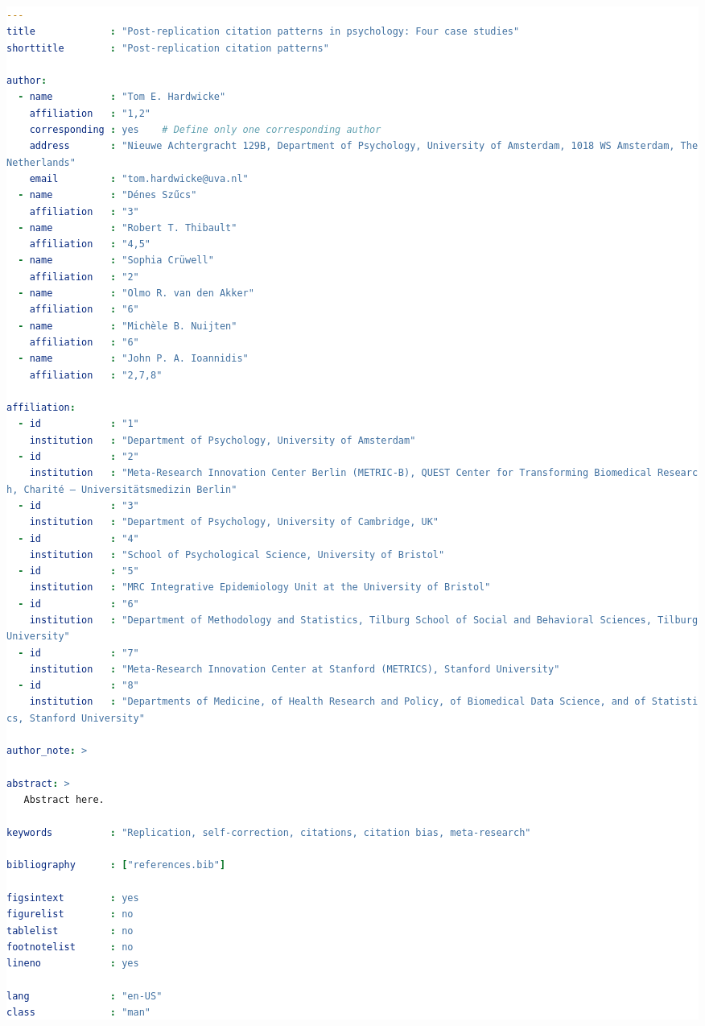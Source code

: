 ```yaml
---
title             : "Post-replication citation patterns in psychology: Four case studies"
shorttitle        : "Post-replication citation patterns"

author: 
  - name          : "Tom E. Hardwicke"
    affiliation   : "1,2"
    corresponding : yes    # Define only one corresponding author
    address       : "Nieuwe Achtergracht 129B, Department of Psychology, University of Amsterdam, 1018 WS Amsterdam, The Netherlands"
    email         : "tom.hardwicke@uva.nl"
  - name          : "Dénes Szűcs"
    affiliation   : "3"
  - name          : "Robert T. Thibault"
    affiliation   : "4,5"
  - name          : "Sophia Crüwell"
    affiliation   : "2"
  - name          : "Olmo R. van den Akker"
    affiliation   : "6"
  - name          : "Michèle B. Nuijten"
    affiliation   : "6"
  - name          : "John P. A. Ioannidis"
    affiliation   : "2,7,8"

affiliation:
  - id            : "1"
    institution   : "Department of Psychology, University of Amsterdam"
  - id            : "2"
    institution   : "Meta-Research Innovation Center Berlin (METRIC-B), QUEST Center for Transforming Biomedical Research, Charité – Universitätsmedizin Berlin"
  - id            : "3"
    institution   : "Department of Psychology, University of Cambridge, UK"
  - id            : "4"
    institution   : "School of Psychological Science, University of Bristol"
  - id            : "5"
    institution   : "MRC Integrative Epidemiology Unit at the University of Bristol"
  - id            : "6"
    institution   : "Department of Methodology and Statistics, Tilburg School of Social and Behavioral Sciences, Tilburg University"
  - id            : "7"
    institution   : "Meta-Research Innovation Center at Stanford (METRICS), Stanford University"
  - id            : "8"
    institution   : "Departments of Medicine, of Health Research and Policy, of Biomedical Data Science, and of Statistics, Stanford University"

author_note: >
 
abstract: >
   Abstract here. 
  
keywords          : "Replication, self-correction, citations, citation bias, meta-research"

bibliography      : ["references.bib"]

figsintext        : yes
figurelist        : no
tablelist         : no
footnotelist      : no
lineno            : yes

lang              : "en-US"
class             : "man"

```